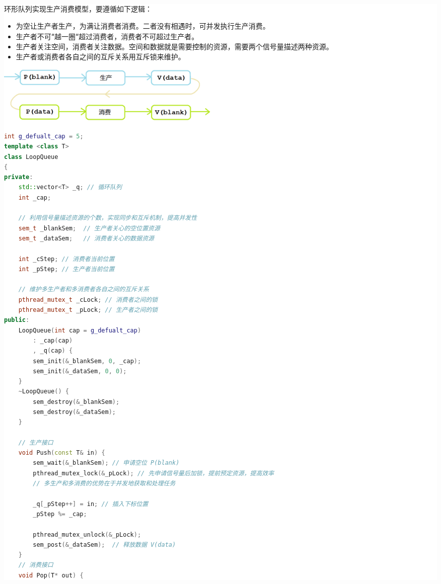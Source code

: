 环形队列实现生产消费模型，要遵循如下逻辑：

- 为空让生产者生产，为满让消费者消费。二者没有相遇时，可并发执行生产消费。
- 生产者不可“越一圈“超过消费者，消费者不可超过生产者。
- 生产者关注空间，消费者关注数据。空间和数据就是需要控制的资源，需要两个信号量描述两种资源。
- 生产者或消费者各自之间的互斥关系用互斥锁来维护。

<img src="./09-多线程.assets/生产消费模型信号量设计过程.png" style="zoom: 40%;" />

```cpp
int g_defualt_cap = 5;
template <class T>
class LoopQueue
{
private:
    std::vector<T> _q; // 循环队列
    int _cap;

    // 利用信号量描述资源的个数，实现同步和互斥机制，提高并发性
    sem_t _blankSem;  // 生产者关心的空位置资源
    sem_t _dataSem;   // 消费者关心的数据资源

    int _cStep; // 消费者当前位置
    int _pStep; // 生产者当前位置

    // 维护多生产者和多消费者各自之间的互斥关系
    pthread_mutex_t _cLock; // 消费者之间的锁
    pthread_mutex_t _pLock; // 生产者之间的锁
public:
    LoopQueue(int cap = g_defualt_cap)
        : _cap(cap)
        , _q(cap) {
        sem_init(&_blankSem, 0, _cap);
        sem_init(&_dataSem, 0, 0);
    }
    ~LoopQueue() {
        sem_destroy(&_blankSem);
        sem_destroy(&_dataSem);
    }

    // 生产接口
    void Push(const T& in) {
        sem_wait(&_blankSem); // 申请空位 P(blank)
        pthread_mutex_lock(&_pLock); // 先申请信号量后加锁，提前预定资源，提高效率
        // 多生产和多消费的优势在于并发地获取和处理任务

        _q[_pStep++] = in; // 插入下标位置
        _pStep %= _cap;

        pthread_mutex_unlock(&_pLock);
        sem_post(&_dataSem);  // 释放数据 V(data)
    }
    // 消费接口
    void Pop(T* out) {
```
